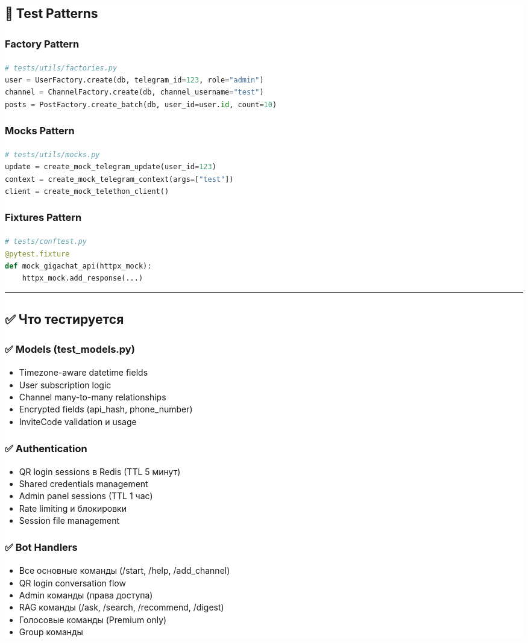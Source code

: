 
## 🎨 Test Patterns

### Factory Pattern

```python
# tests/utils/factories.py
user = UserFactory.create(db, telegram_id=123, role="admin")
channel = ChannelFactory.create(db, channel_username="test")
posts = PostFactory.create_batch(db, user_id=user.id, count=10)
```

### Mocks Pattern

```python
# tests/utils/mocks.py
update = create_mock_telegram_update(user_id=123)
context = create_mock_telegram_context(args=["test"])
client = create_mock_telethon_client()
```

### Fixtures Pattern

```python
# tests/conftest.py
@pytest.fixture
def mock_gigachat_api(httpx_mock):
    httpx_mock.add_response(...)
```

---

## ✅ Что тестируется

### ✅ Models (test_models.py)
- Timezone-aware datetime fields
- User subscription logic
- Channel many-to-many relationships
- Encrypted fields (api_hash, phone_number)
- InviteCode validation и usage

### ✅ Authentication
- QR login sessions в Redis (TTL 5 минут)
- Shared credentials management
- Admin panel sessions (TTL 1 час)
- Rate limiting и блокировки
- Session file management

### ✅ Bot Handlers
- Все основные команды (/start, /help, /add_channel)
- QR login conversation flow
- Admin команды (права доступа)
- RAG команды (/ask, /search, /recommend, /digest)
- Голосовые команды (Premium only)
- Group команды
